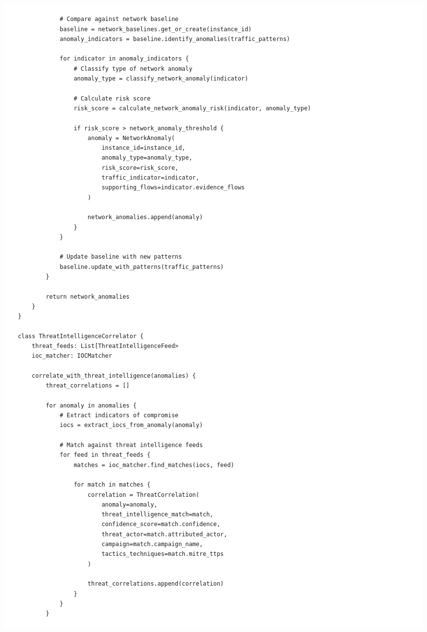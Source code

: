 ```
                
                # Compare against network baseline
                baseline = network_baselines.get_or_create(instance_id)
                anomaly_indicators = baseline.identify_anomalies(traffic_patterns)
                
                for indicator in anomaly_indicators {
                    # Classify type of network anomaly
                    anomaly_type = classify_network_anomaly(indicator)
                    
                    # Calculate risk score
                    risk_score = calculate_network_anomaly_risk(indicator, anomaly_type)
                    
                    if risk_score > network_anomaly_threshold {
                        anomaly = NetworkAnomaly(
                            instance_id=instance_id,
                            anomaly_type=anomaly_type,
                            risk_score=risk_score,
                            traffic_indicator=indicator,
                            supporting_flows=indicator.evidence_flows
                        )
                        
                        network_anomalies.append(anomaly)
                    }
                }
                
                # Update baseline with new patterns
                baseline.update_with_patterns(traffic_patterns)
            }
            
            return network_anomalies
        }
    }
    
    class ThreatIntelligenceCorrelator {
        threat_feeds: List[ThreatIntelligenceFeed>
        ioc_matcher: IOCMatcher
        
        correlate_with_threat_intelligence(anomalies) {
            threat_correlations = []
            
            for anomaly in anomalies {
                # Extract indicators of compromise
                iocs = extract_iocs_from_anomaly(anomaly)
                
                # Match against threat intelligence feeds
                for feed in threat_feeds {
                    matches = ioc_matcher.find_matches(iocs, feed)
                    
                    for match in matches {
                        correlation = ThreatCorrelation(
                            anomaly=anomaly,
                            threat_intelligence_match=match,
                            confidence_score=match.confidence,
                            threat_actor=match.attributed_actor,
                            campaign=match.campaign_name,
                            tactics_techniques=match.mitre_ttps
                        )
                        
                        threat_correlations.append(correlation)
                    }
                }
            }
            
```